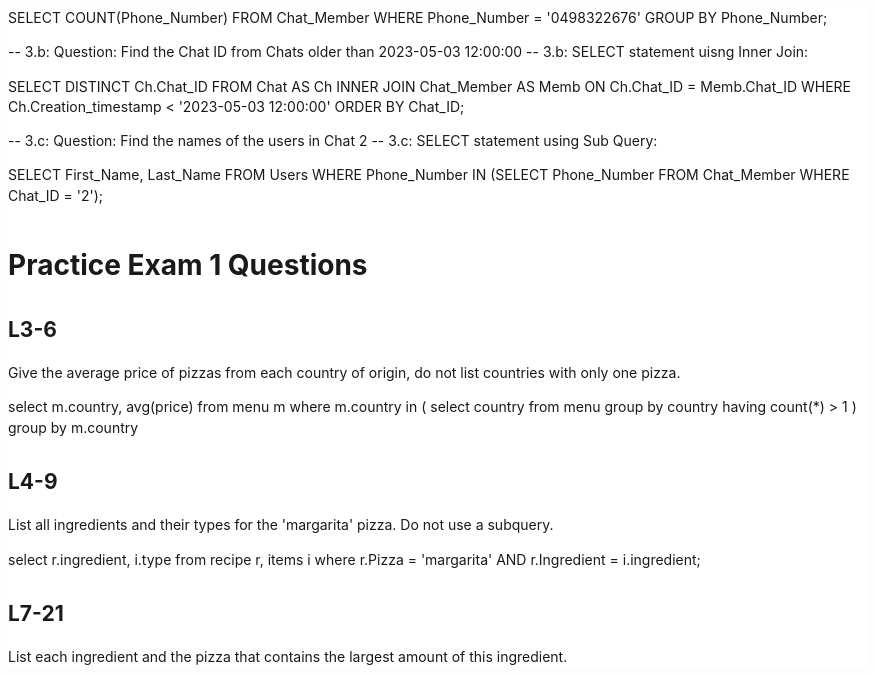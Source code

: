 SELECT COUNT(Phone_Number) FROM Chat_Member
WHERE Phone_Number = '0498322676'
GROUP BY Phone_Number;

-- 3.b: Question: Find the Chat ID from Chats older than 2023-05-03 12:00:00
-- 3.b: SELECT statement uisng Inner Join:

SELECT DISTINCT Ch.Chat_ID FROM Chat AS Ch
INNER JOIN Chat_Member AS Memb ON Ch.Chat_ID = Memb.Chat_ID WHERE Ch.Creation_timestamp < '2023-05-03 12:00:00'
ORDER BY Chat_ID;

-- 3.c: Question: Find the names of the users in Chat 2
-- 3.c: SELECT statement using Sub Query:

SELECT First_Name, Last_Name FROM Users WHERE Phone_Number IN (SELECT Phone_Number FROM Chat_Member WHERE Chat_ID = '2');

# Practice Exam 1 Questions 

## L3-6

Give the average price of pizzas from each country of origin, do not list countries with only one pizza.


select m.country, avg(price)
from menu m
where m.country in (
    select country
    from menu
    group by country
    having count(*) > 1
)
group by m.country

## L4-9

List all ingredients and their types for the 'margarita' pizza. Do not use a subquery.










select r.ingredient, i.type
from recipe r, items i
where r.Pizza = 'margarita'
AND r.Ingredient = i.ingredient;
## L7-21

List each ingredient and the pizza that contains the largest amount of this ingredient.
